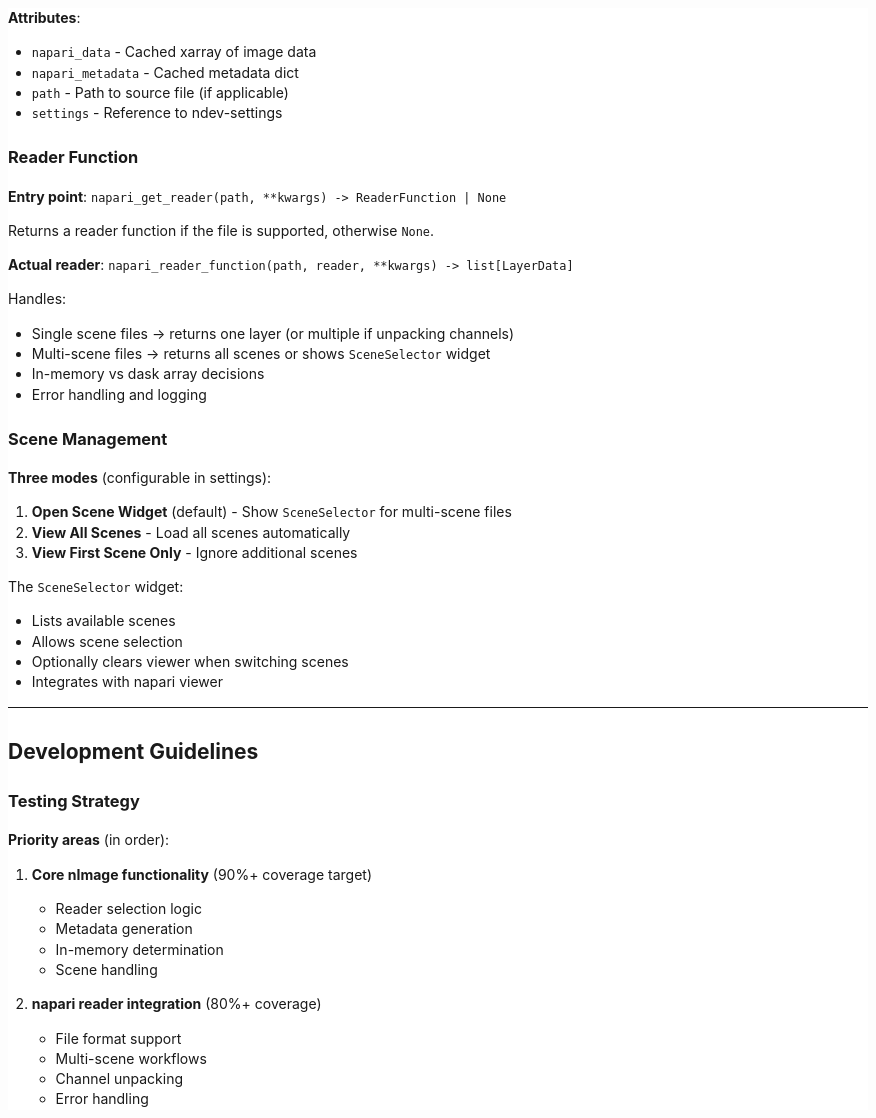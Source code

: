 **Attributes**:

- `napari_data` - Cached xarray of image data
- `napari_metadata` - Cached metadata dict
- `path` - Path to source file (if applicable)
- `settings` - Reference to ndev-settings

### Reader Function

**Entry point**: `napari_get_reader(path, **kwargs) -> ReaderFunction | None`

Returns a reader function if the file is supported, otherwise `None`.

**Actual reader**: `napari_reader_function(path, reader, **kwargs) -> list[LayerData]`

Handles:

- Single scene files → returns one layer (or multiple if unpacking channels)
- Multi-scene files → returns all scenes or shows `SceneSelector` widget
- In-memory vs dask array decisions
- Error handling and logging

### Scene Management

**Three modes** (configurable in settings):

1. **Open Scene Widget** (default) - Show `SceneSelector` for multi-scene files
2. **View All Scenes** - Load all scenes automatically
3. **View First Scene Only** - Ignore additional scenes

The `SceneSelector` widget:

- Lists available scenes
- Allows scene selection
- Optionally clears viewer when switching scenes
- Integrates with napari viewer

---

## Development Guidelines

### Testing Strategy

**Priority areas** (in order):

1. **Core nImage functionality** (90%+ coverage target)
   - Reader selection logic
   - Metadata generation
   - In-memory determination
   - Scene handling

2. **napari reader integration** (80%+ coverage)
   - File format support
   - Multi-scene workflows
   - Channel unpacking
   - Error handling
